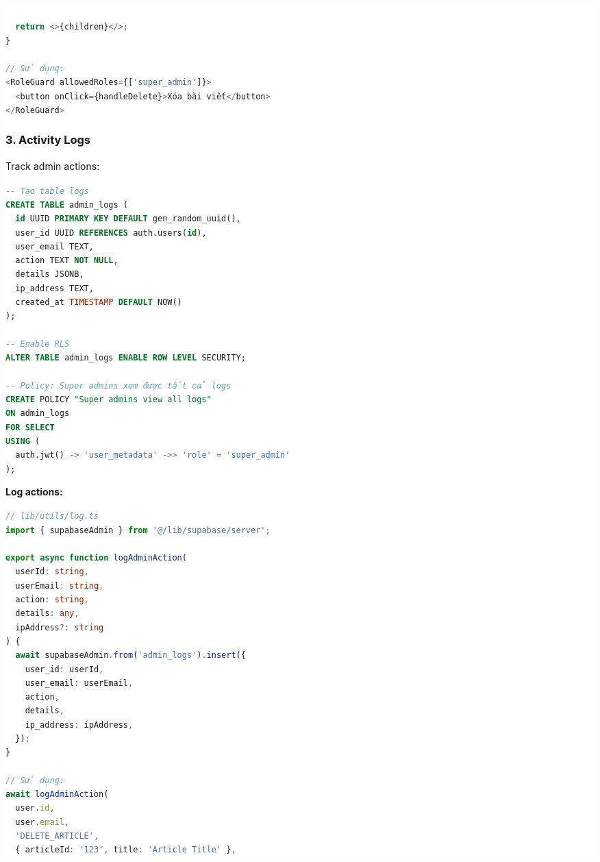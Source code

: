 ```typescript
  
  return <>{children}</>;
}

// Sử dụng:
<RoleGuard allowedRoles={['super_admin']}>
  <button onClick={handleDelete}>Xóa bài viết</button>
</RoleGuard>
```

### 3. Activity Logs

Track admin actions:

```sql
-- Tạo table logs
CREATE TABLE admin_logs (
  id UUID PRIMARY KEY DEFAULT gen_random_uuid(),
  user_id UUID REFERENCES auth.users(id),
  user_email TEXT,
  action TEXT NOT NULL,
  details JSONB,
  ip_address TEXT,
  created_at TIMESTAMP DEFAULT NOW()
);

-- Enable RLS
ALTER TABLE admin_logs ENABLE ROW LEVEL SECURITY;

-- Policy: Super admins xem được tất cả logs
CREATE POLICY "Super admins view all logs"
ON admin_logs
FOR SELECT
USING (
  auth.jwt() -> 'user_metadata' ->> 'role' = 'super_admin'
);
```

**Log actions:**
```typescript
// lib/utils/log.ts
import { supabaseAdmin } from '@/lib/supabase/server';

export async function logAdminAction(
  userId: string,
  userEmail: string,
  action: string,
  details: any,
  ipAddress?: string
) {
  await supabaseAdmin.from('admin_logs').insert({
    user_id: userId,
    user_email: userEmail,
    action,
    details,
    ip_address: ipAddress,
  });
}

// Sử dụng:
await logAdminAction(
  user.id,
  user.email,
  'DELETE_ARTICLE',
  { articleId: '123', title: 'Article Title' },
```